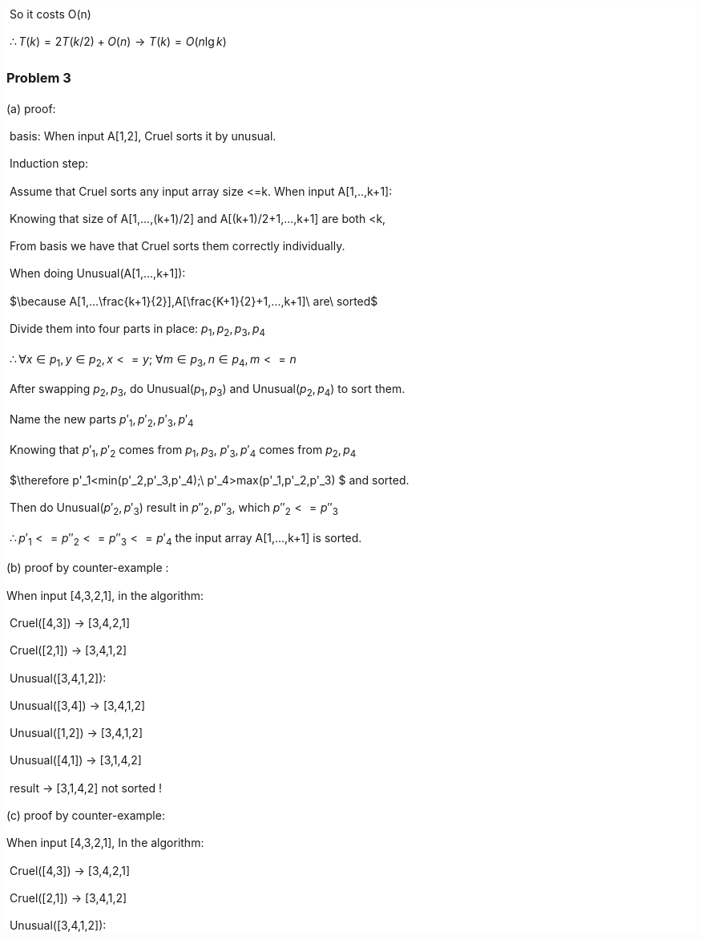 ​	So it costs O(n)

​	$\therefore T(k)=2T(k/2)+O(n)\rightarrow T(k)=O(n\lg k)$

### Problem 3

(a) proof:

​			basis: When input A[1,2], Cruel sorts it by unusual.

​			Induction step:

​				    Assume that Cruel sorts any input array size <=k. When input A[1,..,k+1]:

​					Knowing that size of A[1,...,(k+1)/2]  and A[(k+1)/2+1,...,k+1] are both <k, 

​					From basis we have that Cruel sorts them correctly individually.

​					When doing Unusual(A[1,...,k+1]):

​							$\because A[1,...\frac{k+1}{2}],A[\frac{K+1}{2}+1,...,k+1]\ are\ sorted$

​							Divide them into four parts in place: $p_1,p_2,p_3,p_4$

​							$\therefore \forall x\in p_1,y\in p_2,x<=y;\ \forall m\in p_3,n\in p_4,m<=n$

​							After swapping  $p_2,p_3$, do Unusual($p_1,p_3$) and Unusual($p_2,p_4$) to sort them.

​							Name the new parts $p'_1,p'_2,p'_3,p'_4$ 

​							Knowing that $p'_1,p'_2$ comes from $p_1,p_3$, $p'_3,p'_4$ comes from $p_2,p_4$ 

​							$\therefore p'_1<min(p'_2,p'_3,p'_4);\ p'_4>max(p'_1,p'_2,p'_3) $ and sorted.

​							Then do Unusual($p'_2,p'_3$) result in $p''_2,p''_3$, which $p''_2<=p''_3$

​							$\therefore p'_1<=p''_2<=p''_3<=p'_4$ the input array A[1,...,k+1] is sorted.

(b) proof by counter-example :

When input [4,3,2,1], in the algorithm:

​			Cruel([4,3]) $\rightarrow$ [3,4,2,1]

​			Cruel([2,1]) $\rightarrow$ [3,4,1,2]

​			Unusual([3,4,1,2]):

​					Unusual([3,4]) $\rightarrow$ [3,4,1,2]

​					Unusual([1,2]) $\rightarrow$ [3,4,1,2]

​					Unusual([4,1]) $\rightarrow$ [3,1,4,2]

​			result $\rightarrow$ [3,1,4,2] not sorted !

(c) proof by counter-example:

When input [4,3,2,1], In the algorithm:

​			Cruel([4,3]) $\rightarrow$ [3,4,2,1]

​			Cruel([2,1]) $\rightarrow$ [3,4,1,2]

​			Unusual([3,4,1,2]):
